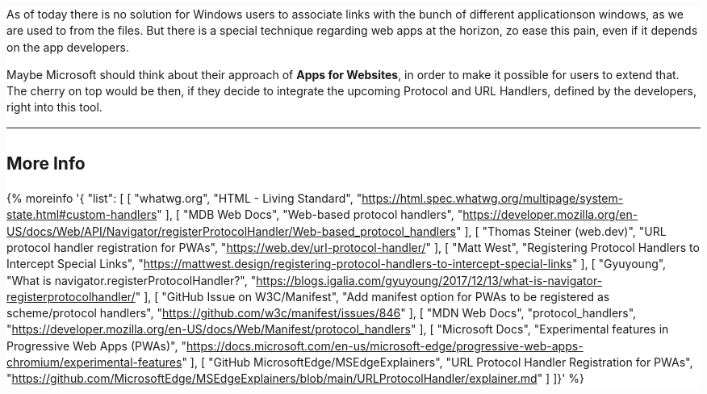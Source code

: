 As of today there is no solution for Windows users to associate links with the bunch of different applicationson windows, as we are used to from the files. But there is a special technique regarding web apps at the horizon, zo ease this pain, even if it depends on the app developers. 

Maybe Microsoft should think about their approach of **Apps for Websites**, in order to make it possible for users to extend that. The cherry on top would be then, if they decide to integrate the upcoming Protocol and URL Handlers, defined by the developers, right into this tool.

---

## More Info

{% moreinfo '{ "list": [
  [ "whatwg.org", "HTML - Living Standard",
  "https://html.spec.whatwg.org/multipage/system-state.html#custom-handlers" ],
  [ "MDB Web Docs", "Web-based protocol handlers",
  "https://developer.mozilla.org/en-US/docs/Web/API/Navigator/registerProtocolHandler/Web-based_protocol_handlers" ],
  [ "Thomas Steiner (web.dev)", "URL protocol handler registration for PWAs",
  "https://web.dev/url-protocol-handler/" ],
  [ "Matt West", "Registering Protocol Handlers to Intercept Special Links",
  "https://mattwest.design/registering-protocol-handlers-to-intercept-special-links" ],
  [ "Gyuyoung", "What is navigator.registerProtocolHandler?",
  "https://blogs.igalia.com/gyuyoung/2017/12/13/what-is-navigator-registerprotocolhandler/" ],
  [ "GitHub Issue on W3C/Manifest", "Add manifest option for PWAs to be registered as scheme/protocol handlers",
  "https://github.com/w3c/manifest/issues/846" ],
  [ "MDN Web Docs", "protocol_handlers",
  "https://developer.mozilla.org/en-US/docs/Web/Manifest/protocol_handlers" ],
  [ "Microsoft Docs", "Experimental features in Progressive Web Apps (PWAs)",
  "https://docs.microsoft.com/en-us/microsoft-edge/progressive-web-apps-chromium/experimental-features" ],
  [ "GitHub MicrosoftEdge/MSEdgeExplainers", "URL Protocol Handler Registration for PWAs",
  "https://github.com/MicrosoftEdge/MSEdgeExplainers/blob/main/URLProtocolHandler/explainer.md" ]
]}' %}
